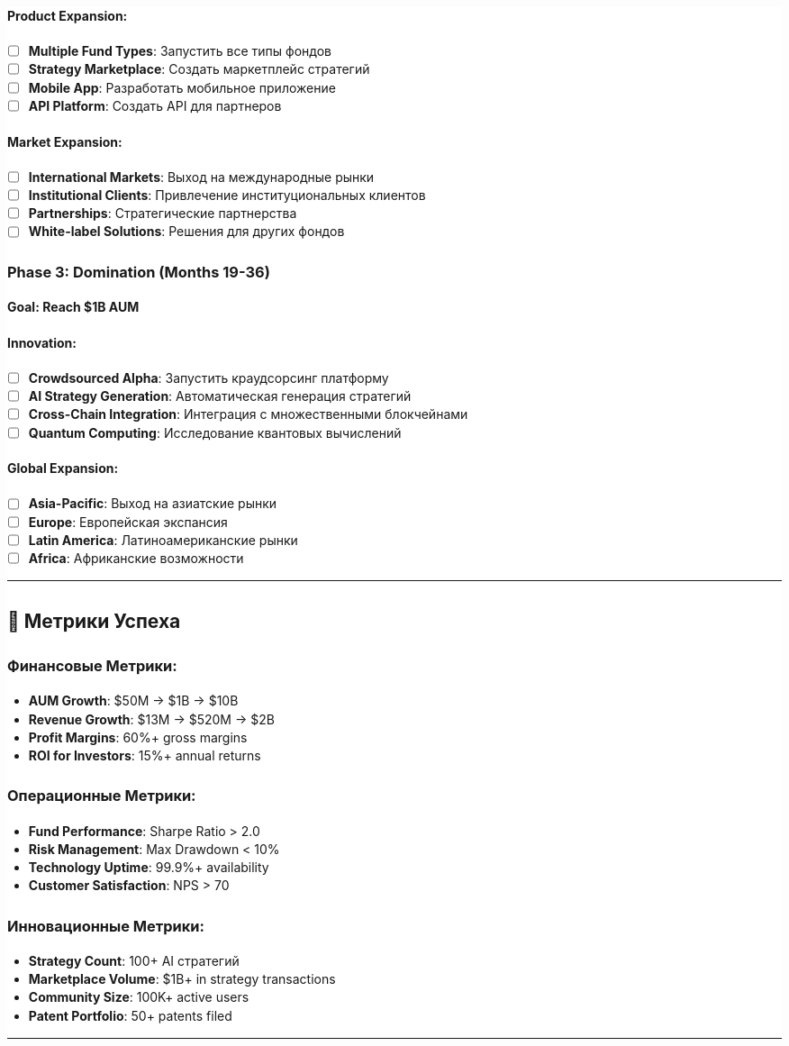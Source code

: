 #### Product Expansion:
- [ ] **Multiple Fund Types**: Запустить все типы фондов
- [ ] **Strategy Marketplace**: Создать маркетплейс стратегий
- [ ] **Mobile App**: Разработать мобильное приложение
- [ ] **API Platform**: Создать API для партнеров

#### Market Expansion:
- [ ] **International Markets**: Выход на международные рынки
- [ ] **Institutional Clients**: Привлечение институциональных клиентов
- [ ] **Partnerships**: Стратегические партнерства
- [ ] **White-label Solutions**: Решения для других фондов

### Phase 3: Domination (Months 19-36)
**Goal: Reach $1B AUM**

#### Innovation:
- [ ] **Crowdsourced Alpha**: Запустить краудсорсинг платформу
- [ ] **AI Strategy Generation**: Автоматическая генерация стратегий
- [ ] **Cross-Chain Integration**: Интеграция с множественными блокчейнами
- [ ] **Quantum Computing**: Исследование квантовых вычислений

#### Global Expansion:
- [ ] **Asia-Pacific**: Выход на азиатские рынки
- [ ] **Europe**: Европейская экспансия
- [ ] **Latin America**: Латиноамериканские рынки
- [ ] **Africa**: Африканские возможности

---

## 🎯 Метрики Успеха

### Финансовые Метрики:
- **AUM Growth**: $50M → $1B → $10B
- **Revenue Growth**: $13M → $520M → $2B
- **Profit Margins**: 60%+ gross margins
- **ROI for Investors**: 15%+ annual returns

### Операционные Метрики:
- **Fund Performance**: Sharpe Ratio > 2.0
- **Risk Management**: Max Drawdown < 10%
- **Technology Uptime**: 99.9%+ availability
- **Customer Satisfaction**: NPS > 70

### Инновационные Метрики:
- **Strategy Count**: 100+ AI стратегий
- **Marketplace Volume**: $1B+ in strategy transactions
- **Community Size**: 100K+ active users
- **Patent Portfolio**: 50+ patents filed

---
